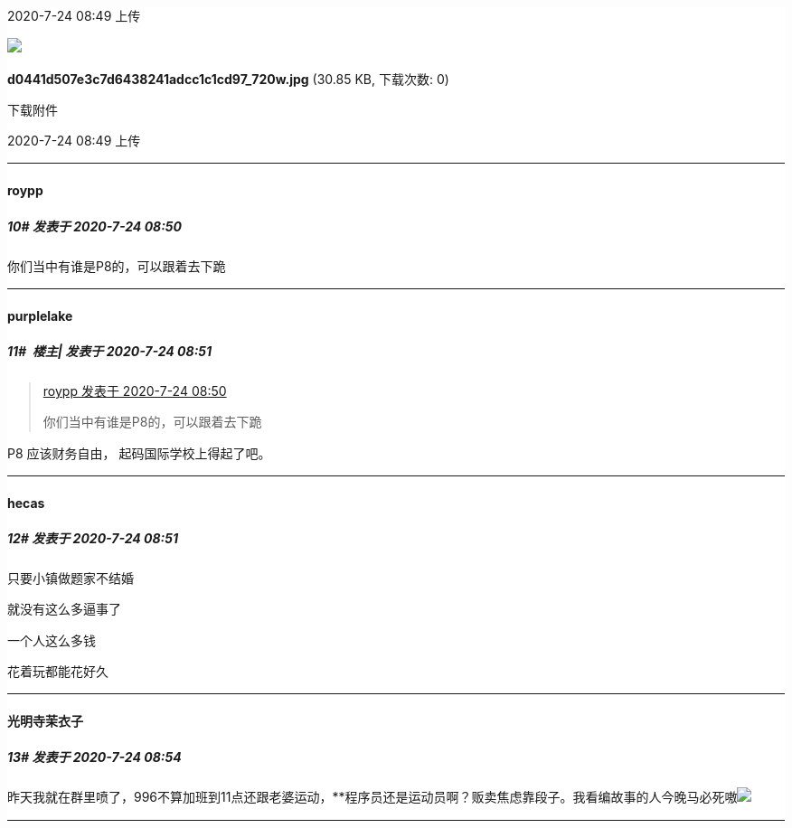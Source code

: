 2020-7-24 08:49 上传


<img src="https://img.saraba1st.com/forum/202007/24/084921zhus1i6f2dus2hsz.jpg" referrerpolicy="no-referrer">


<strong>d0441d507e3c7d6438241adcc1c1cd97_720w.jpg</strong> (30.85 KB, 下载次数: 0)

下载附件

2020-7-24 08:49 上传


-----

####  roypp  
##### 10#       发表于 2020-7-24 08:50


你们当中有谁是P8的，可以跟着去下跪


-----

####  purplelake  
##### 11#         楼主| 发表于 2020-7-24 08:51


<blockquote><a href="httphttps://bbs.saraba1st.com/2b/forum.php?mod=redirect&amp;goto=findpost&amp;pid=48200920&amp;ptid=1950999" target="_blank">roypp 发表于 2020-7-24 08:50</a>

你们当中有谁是P8的，可以跟着去下跪</blockquote>
P8 应该财务自由， 起码国际学校上得起了吧。


-----

####  hecas  
##### 12#       发表于 2020-7-24 08:51


只要小镇做题家不结婚

就没有这么多逼事了

一个人这么多钱

花着玩都能花好久


-----

####  光明寺茉衣子  
##### 13#       发表于 2020-7-24 08:54


昨天我就在群里喷了，996不算加班到11点还跟老婆运动，**程序员还是运动员啊？贩卖焦虑靠段子。我看编故事的人今晚马必死嗷<img src="https://static.saraba1st.com/image/smiley/face2017/049.png" referrerpolicy="no-referrer">


-----
